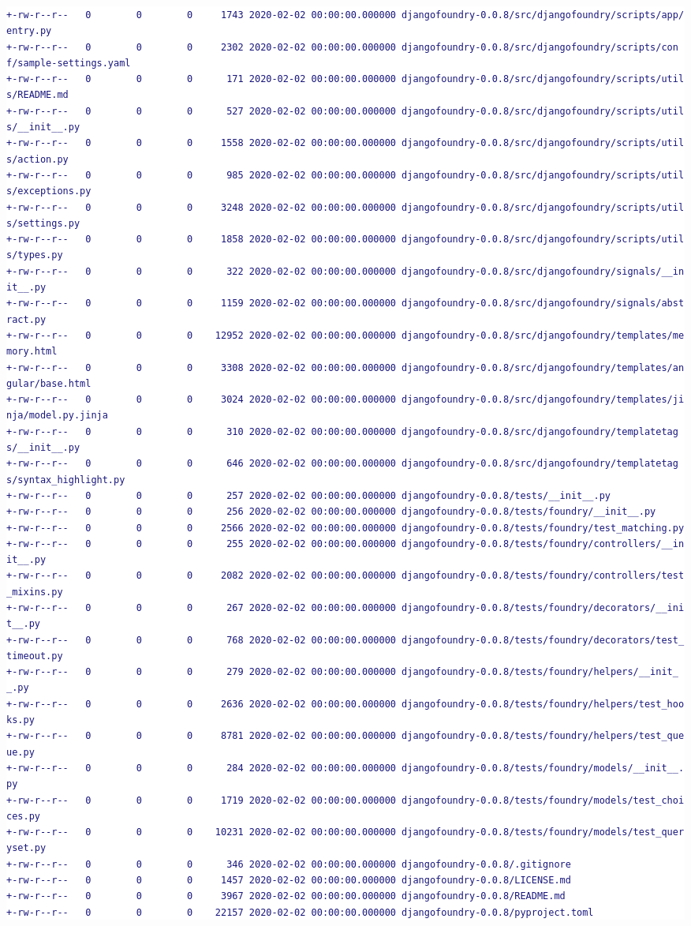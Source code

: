 ```diff
+-rw-r--r--   0        0        0     1743 2020-02-02 00:00:00.000000 djangofoundry-0.0.8/src/djangofoundry/scripts/app/entry.py
+-rw-r--r--   0        0        0     2302 2020-02-02 00:00:00.000000 djangofoundry-0.0.8/src/djangofoundry/scripts/conf/sample-settings.yaml
+-rw-r--r--   0        0        0      171 2020-02-02 00:00:00.000000 djangofoundry-0.0.8/src/djangofoundry/scripts/utils/README.md
+-rw-r--r--   0        0        0      527 2020-02-02 00:00:00.000000 djangofoundry-0.0.8/src/djangofoundry/scripts/utils/__init__.py
+-rw-r--r--   0        0        0     1558 2020-02-02 00:00:00.000000 djangofoundry-0.0.8/src/djangofoundry/scripts/utils/action.py
+-rw-r--r--   0        0        0      985 2020-02-02 00:00:00.000000 djangofoundry-0.0.8/src/djangofoundry/scripts/utils/exceptions.py
+-rw-r--r--   0        0        0     3248 2020-02-02 00:00:00.000000 djangofoundry-0.0.8/src/djangofoundry/scripts/utils/settings.py
+-rw-r--r--   0        0        0     1858 2020-02-02 00:00:00.000000 djangofoundry-0.0.8/src/djangofoundry/scripts/utils/types.py
+-rw-r--r--   0        0        0      322 2020-02-02 00:00:00.000000 djangofoundry-0.0.8/src/djangofoundry/signals/__init__.py
+-rw-r--r--   0        0        0     1159 2020-02-02 00:00:00.000000 djangofoundry-0.0.8/src/djangofoundry/signals/abstract.py
+-rw-r--r--   0        0        0    12952 2020-02-02 00:00:00.000000 djangofoundry-0.0.8/src/djangofoundry/templates/memory.html
+-rw-r--r--   0        0        0     3308 2020-02-02 00:00:00.000000 djangofoundry-0.0.8/src/djangofoundry/templates/angular/base.html
+-rw-r--r--   0        0        0     3024 2020-02-02 00:00:00.000000 djangofoundry-0.0.8/src/djangofoundry/templates/jinja/model.py.jinja
+-rw-r--r--   0        0        0      310 2020-02-02 00:00:00.000000 djangofoundry-0.0.8/src/djangofoundry/templatetags/__init__.py
+-rw-r--r--   0        0        0      646 2020-02-02 00:00:00.000000 djangofoundry-0.0.8/src/djangofoundry/templatetags/syntax_highlight.py
+-rw-r--r--   0        0        0      257 2020-02-02 00:00:00.000000 djangofoundry-0.0.8/tests/__init__.py
+-rw-r--r--   0        0        0      256 2020-02-02 00:00:00.000000 djangofoundry-0.0.8/tests/foundry/__init__.py
+-rw-r--r--   0        0        0     2566 2020-02-02 00:00:00.000000 djangofoundry-0.0.8/tests/foundry/test_matching.py
+-rw-r--r--   0        0        0      255 2020-02-02 00:00:00.000000 djangofoundry-0.0.8/tests/foundry/controllers/__init__.py
+-rw-r--r--   0        0        0     2082 2020-02-02 00:00:00.000000 djangofoundry-0.0.8/tests/foundry/controllers/test_mixins.py
+-rw-r--r--   0        0        0      267 2020-02-02 00:00:00.000000 djangofoundry-0.0.8/tests/foundry/decorators/__init__.py
+-rw-r--r--   0        0        0      768 2020-02-02 00:00:00.000000 djangofoundry-0.0.8/tests/foundry/decorators/test_timeout.py
+-rw-r--r--   0        0        0      279 2020-02-02 00:00:00.000000 djangofoundry-0.0.8/tests/foundry/helpers/__init__.py
+-rw-r--r--   0        0        0     2636 2020-02-02 00:00:00.000000 djangofoundry-0.0.8/tests/foundry/helpers/test_hooks.py
+-rw-r--r--   0        0        0     8781 2020-02-02 00:00:00.000000 djangofoundry-0.0.8/tests/foundry/helpers/test_queue.py
+-rw-r--r--   0        0        0      284 2020-02-02 00:00:00.000000 djangofoundry-0.0.8/tests/foundry/models/__init__.py
+-rw-r--r--   0        0        0     1719 2020-02-02 00:00:00.000000 djangofoundry-0.0.8/tests/foundry/models/test_choices.py
+-rw-r--r--   0        0        0    10231 2020-02-02 00:00:00.000000 djangofoundry-0.0.8/tests/foundry/models/test_queryset.py
+-rw-r--r--   0        0        0      346 2020-02-02 00:00:00.000000 djangofoundry-0.0.8/.gitignore
+-rw-r--r--   0        0        0     1457 2020-02-02 00:00:00.000000 djangofoundry-0.0.8/LICENSE.md
+-rw-r--r--   0        0        0     3967 2020-02-02 00:00:00.000000 djangofoundry-0.0.8/README.md
+-rw-r--r--   0        0        0    22157 2020-02-02 00:00:00.000000 djangofoundry-0.0.8/pyproject.toml
```